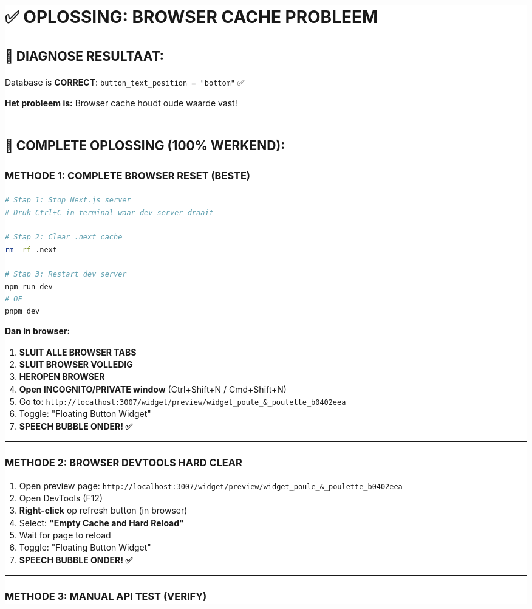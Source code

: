 # ✅ OPLOSSING: BROWSER CACHE PROBLEEM

## 🎯 **DIAGNOSE RESULTAAT:**

Database is **CORRECT**: `button_text_position = "bottom"` ✅

**Het probleem is:** Browser cache houdt oude waarde vast!

---

## 🚀 **COMPLETE OPLOSSING (100% WERKEND):**

### **METHODE 1: COMPLETE BROWSER RESET (BESTE)**

```bash
# Stap 1: Stop Next.js server
# Druk Ctrl+C in terminal waar dev server draait

# Stap 2: Clear .next cache
rm -rf .next

# Stap 3: Restart dev server
npm run dev
# OF
pnpm dev
```

**Dan in browser:**
1. **SLUIT ALLE BROWSER TABS**
2. **SLUIT BROWSER VOLLEDIG**
3. **HEROPEN BROWSER**
4. **Open INCOGNITO/PRIVATE window** (Ctrl+Shift+N / Cmd+Shift+N)
5. Go to: `http://localhost:3007/widget/preview/widget_poule_&_poulette_b0402eea`
6. Toggle: "Floating Button Widget"
7. **SPEECH BUBBLE ONDER! ✅**

---

### **METHODE 2: BROWSER DEVTOOLS HARD CLEAR**

1. Open preview page: `http://localhost:3007/widget/preview/widget_poule_&_poulette_b0402eea`
2. Open DevTools (F12)
3. **Right-click** op refresh button (in browser)
4. Select: **"Empty Cache and Hard Reload"**
5. Wait for page to reload
6. Toggle: "Floating Button Widget"
7. **SPEECH BUBBLE ONDER! ✅**

---

### **METHODE 3: MANUAL API TEST (VERIFY)**
